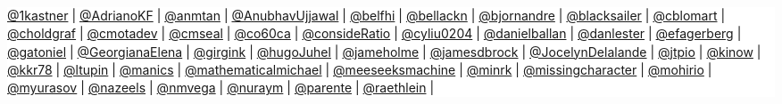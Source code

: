 [@1kastner](https://github.com/search?q=repo%3Ajupyterhub%2Fdockerspawner+involves%3A1kastner+updated%3A2019-04-25..2021-03-24&type=Issues) | [@AdrianoKF](https://github.com/search?q=repo%3Ajupyterhub%2Fdockerspawner+involves%3AAdrianoKF+updated%3A2019-04-25..2021-03-24&type=Issues) | [@anmtan](https://github.com/search?q=repo%3Ajupyterhub%2Fdockerspawner+involves%3Aanmtan+updated%3A2019-04-25..2021-03-24&type=Issues) | [@AnubhavUjjawal](https://github.com/search?q=repo%3Ajupyterhub%2Fdockerspawner+involves%3AAnubhavUjjawal+updated%3A2019-04-25..2021-03-24&type=Issues) | [@belfhi](https://github.com/search?q=repo%3Ajupyterhub%2Fdockerspawner+involves%3Abelfhi+updated%3A2019-04-25..2021-03-24&type=Issues) | [@bellackn](https://github.com/search?q=repo%3Ajupyterhub%2Fdockerspawner+involves%3Abellackn+updated%3A2019-04-25..2021-03-24&type=Issues) | [@bjornandre](https://github.com/search?q=repo%3Ajupyterhub%2Fdockerspawner+involves%3Abjornandre+updated%3A2019-04-25..2021-03-24&type=Issues) | [@blacksailer](https://github.com/search?q=repo%3Ajupyterhub%2Fdockerspawner+involves%3Ablacksailer+updated%3A2019-04-25..2021-03-24&type=Issues) | [@cblomart](https://github.com/search?q=repo%3Ajupyterhub%2Fdockerspawner+involves%3Acblomart+updated%3A2019-04-25..2021-03-24&type=Issues) | [@choldgraf](https://github.com/search?q=repo%3Ajupyterhub%2Fdockerspawner+involves%3Acholdgraf+updated%3A2019-04-25..2021-03-24&type=Issues) | [@cmotadev](https://github.com/search?q=repo%3Ajupyterhub%2Fdockerspawner+involves%3Acmotadev+updated%3A2019-04-25..2021-03-24&type=Issues) | [@cmseal](https://github.com/search?q=repo%3Ajupyterhub%2Fdockerspawner+involves%3Acmseal+updated%3A2019-04-25..2021-03-24&type=Issues) | [@co60ca](https://github.com/search?q=repo%3Ajupyterhub%2Fdockerspawner+involves%3Aco60ca+updated%3A2019-04-25..2021-03-24&type=Issues) | [@consideRatio](https://github.com/search?q=repo%3Ajupyterhub%2Fdockerspawner+involves%3AconsideRatio+updated%3A2019-04-25..2021-03-24&type=Issues) | [@cyliu0204](https://github.com/search?q=repo%3Ajupyterhub%2Fdockerspawner+involves%3Acyliu0204+updated%3A2019-04-25..2021-03-24&type=Issues) | [@danielballan](https://github.com/search?q=repo%3Ajupyterhub%2Fdockerspawner+involves%3Adanielballan+updated%3A2019-04-25..2021-03-24&type=Issues) | [@danlester](https://github.com/search?q=repo%3Ajupyterhub%2Fdockerspawner+involves%3Adanlester+updated%3A2019-04-25..2021-03-24&type=Issues) | [@efagerberg](https://github.com/search?q=repo%3Ajupyterhub%2Fdockerspawner+involves%3Aefagerberg+updated%3A2019-04-25..2021-03-24&type=Issues) | [@gatoniel](https://github.com/search?q=repo%3Ajupyterhub%2Fdockerspawner+involves%3Agatoniel+updated%3A2019-04-25..2021-03-24&type=Issues) | [@GeorgianaElena](https://github.com/search?q=repo%3Ajupyterhub%2Fdockerspawner+involves%3AGeorgianaElena+updated%3A2019-04-25..2021-03-24&type=Issues) | [@girgink](https://github.com/search?q=repo%3Ajupyterhub%2Fdockerspawner+involves%3Agirgink+updated%3A2019-04-25..2021-03-24&type=Issues) | [@hugoJuhel](https://github.com/search?q=repo%3Ajupyterhub%2Fdockerspawner+involves%3AhugoJuhel+updated%3A2019-04-25..2021-03-24&type=Issues) | [@jameholme](https://github.com/search?q=repo%3Ajupyterhub%2Fdockerspawner+involves%3Ajameholme+updated%3A2019-04-25..2021-03-24&type=Issues) | [@jamesdbrock](https://github.com/search?q=repo%3Ajupyterhub%2Fdockerspawner+involves%3Ajamesdbrock+updated%3A2019-04-25..2021-03-24&type=Issues) | [@JocelynDelalande](https://github.com/search?q=repo%3Ajupyterhub%2Fdockerspawner+involves%3AJocelynDelalande+updated%3A2019-04-25..2021-03-24&type=Issues) | [@jtpio](https://github.com/search?q=repo%3Ajupyterhub%2Fdockerspawner+involves%3Ajtpio+updated%3A2019-04-25..2021-03-24&type=Issues) | [@kinow](https://github.com/search?q=repo%3Ajupyterhub%2Fdockerspawner+involves%3Akinow+updated%3A2019-04-25..2021-03-24&type=Issues) | [@kkr78](https://github.com/search?q=repo%3Ajupyterhub%2Fdockerspawner+involves%3Akkr78+updated%3A2019-04-25..2021-03-24&type=Issues) | [@ltupin](https://github.com/search?q=repo%3Ajupyterhub%2Fdockerspawner+involves%3Altupin+updated%3A2019-04-25..2021-03-24&type=Issues) | [@manics](https://github.com/search?q=repo%3Ajupyterhub%2Fdockerspawner+involves%3Amanics+updated%3A2019-04-25..2021-03-24&type=Issues) | [@mathematicalmichael](https://github.com/search?q=repo%3Ajupyterhub%2Fdockerspawner+involves%3Amathematicalmichael+updated%3A2019-04-25..2021-03-24&type=Issues) | [@meeseeksmachine](https://github.com/search?q=repo%3Ajupyterhub%2Fdockerspawner+involves%3Ameeseeksmachine+updated%3A2019-04-25..2021-03-24&type=Issues) | [@minrk](https://github.com/search?q=repo%3Ajupyterhub%2Fdockerspawner+involves%3Aminrk+updated%3A2019-04-25..2021-03-24&type=Issues) | [@missingcharacter](https://github.com/search?q=repo%3Ajupyterhub%2Fdockerspawner+involves%3Amissingcharacter+updated%3A2019-04-25..2021-03-24&type=Issues) | [@mohirio](https://github.com/search?q=repo%3Ajupyterhub%2Fdockerspawner+involves%3Amohirio+updated%3A2019-04-25..2021-03-24&type=Issues) | [@myurasov](https://github.com/search?q=repo%3Ajupyterhub%2Fdockerspawner+involves%3Amyurasov+updated%3A2019-04-25..2021-03-24&type=Issues) | [@nazeels](https://github.com/search?q=repo%3Ajupyterhub%2Fdockerspawner+involves%3Anazeels+updated%3A2019-04-25..2021-03-24&type=Issues) | [@nmvega](https://github.com/search?q=repo%3Ajupyterhub%2Fdockerspawner+involves%3Anmvega+updated%3A2019-04-25..2021-03-24&type=Issues) | [@nuraym](https://github.com/search?q=repo%3Ajupyterhub%2Fdockerspawner+involves%3Anuraym+updated%3A2019-04-25..2021-03-24&type=Issues) | [@parente](https://github.com/search?q=repo%3Ajupyterhub%2Fdockerspawner+involves%3Aparente+updated%3A2019-04-25..2021-03-24&type=Issues) | [@raethlein](https://github.com/search?q=repo%3Ajupyterhub%2Fdockerspawner+involves%3Araethlein+updated%3A2019-04-25..2021-03-24&type=Issues) |